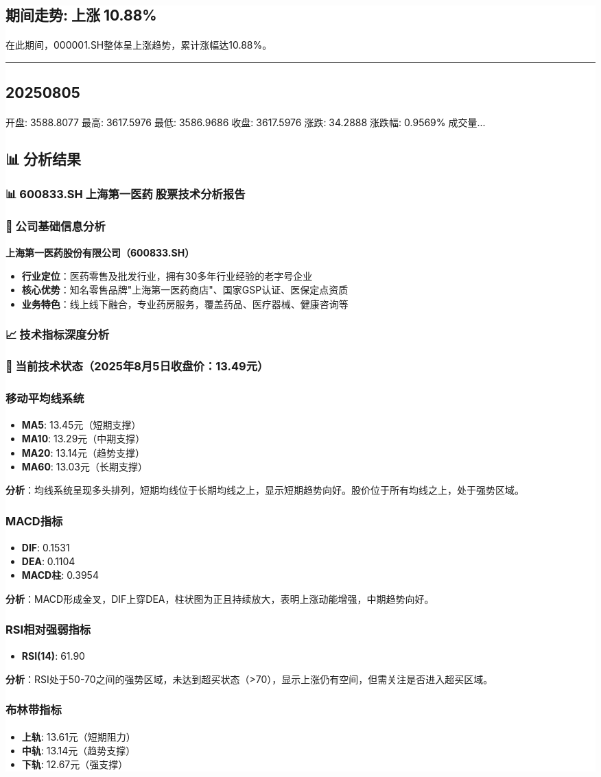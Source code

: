 ## 期间走势: 上涨 10.88%
在此期间，000001.SH整体呈上涨趋势，累计涨幅达10.88%。

---

## 20250805
开盘: 3588.8077  最高: 3617.5976  最低: 3586.9686  收盘: 3617.5976
涨跌: 34.2888  涨跌幅: 0.9569%  成交量...


## 📊 分析结果


### 📊 600833.SH 上海第一医药 股票技术分析报告

### 🏢 公司基础信息分析

**上海第一医药股份有限公司（600833.SH）**
- **行业定位**：医药零售及批发行业，拥有30多年行业经验的老字号企业
- **核心优势**：知名零售品牌"上海第一医药商店"、国家GSP认证、医保定点资质
- **业务特色**：线上线下融合，专业药房服务，覆盖药品、医疗器械、健康咨询等

### 📈 技术指标深度分析

### 🎯 当前技术状态（2025年8月5日收盘价：13.49元）

### **移动平均线系统**
- **MA5**: 13.45元（短期支撑）
- **MA10**: 13.29元（中期支撑）
- **MA20**: 13.14元（趋势支撑）
- **MA60**: 13.03元（长期支撑）

**分析**：均线系统呈现多头排列，短期均线位于长期均线之上，显示短期趋势向好。股价位于所有均线之上，处于强势区域。

### **MACD指标**
- **DIF**: 0.1531
- **DEA**: 0.1104  
- **MACD柱**: 0.3954

**分析**：MACD形成金叉，DIF上穿DEA，柱状图为正且持续放大，表明上涨动能增强，中期趋势向好。

### **RSI相对强弱指标**
- **RSI(14)**: 61.90

**分析**：RSI处于50-70之间的强势区域，未达到超买状态（>70），显示上涨仍有空间，但需关注是否进入超买区域。

### **布林带指标**
- **上轨**: 13.61元（短期阻力）
- **中轨**: 13.14元（趋势支撑）
- **下轨**: 12.67元（强支撑）
